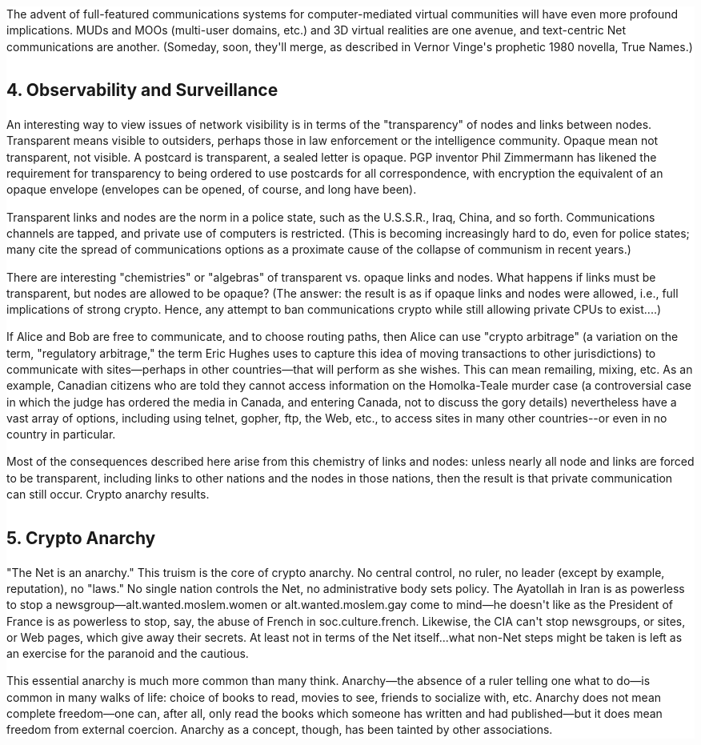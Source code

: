 <p>The advent of full-featured communications systems for computer-mediated virtual communities will have even more profound implications. MUDs and MOOs (multi-user domains, etc.) and 3D virtual realities are one avenue, and text-centric Net communications are another. (Someday, soon, they'll merge, as described in Vernor Vinge's prophetic 1980 novella, True Names.)</p>

<h2>4. Observability and Surveillance</h2>

<p>An interesting way to view issues of network visibility is in terms of the "transparency" of nodes and links between nodes. Transparent means visible to outsiders, perhaps those in law enforcement or the intelligence community. Opaque mean not transparent, not visible. A postcard is transparent, a sealed letter is opaque. PGP inventor Phil Zimmermann has likened the requirement for transparency to being ordered to use postcards for all correspondence, with encryption the equivalent of an opaque envelope (envelopes can be opened, of course, and long have been).</p>

<p>Transparent links and nodes are the norm in a police state, such as the U.S.S.R., Iraq, China, and so forth. Communications channels are tapped, and private use of computers is restricted. (This is becoming increasingly hard to do, even for police states; many cite the spread of communications options as a proximate cause of the collapse of communism in recent years.)</p>

<p>There are interesting "chemistries" or "algebras" of transparent vs. opaque links and nodes. What happens if links must be transparent, but nodes are allowed to be opaque? (The answer: the result is as if opaque links and nodes were allowed, i.e., full implications of strong crypto. Hence, any attempt to ban communications crypto while still allowing private CPUs to exist....)</p>

<p>If Alice and Bob are free to communicate, and to choose routing paths, then Alice can use "crypto arbitrage" (a variation on the term, "regulatory arbitrage," the term Eric Hughes uses to capture this idea of moving transactions to other jurisdictions) to communicate with sites&mdash;perhaps in other countries&mdash;that will perform as she wishes. This can mean remailing, mixing, etc. As an example, Canadian citizens who are told they cannot access information on the Homolka-Teale murder case (a controversial case in which the judge has ordered the media in Canada, and entering Canada, not to discuss the gory details) nevertheless have a vast array of options, including using telnet, gopher, ftp, the Web, etc., to access sites in many other countries--or even in no country in particular.</p>

<p>Most of the consequences described here arise from this chemistry of links and nodes: unless nearly all node and links are forced to be transparent, including links to other nations and the nodes in those nations, then the result is that private communication can still occur. Crypto anarchy results.</p>

<h2>5. Crypto Anarchy</h2>

<p>"The Net is an anarchy." This truism is the core of crypto anarchy. No central control, no ruler, no leader (except by example, reputation), no "laws."  No single nation controls the Net, no administrative body sets policy. The Ayatollah in Iran is as powerless to stop a newsgroup&mdash;alt.wanted.moslem.women or alt.wanted.moslem.gay come to mind&mdash;he doesn't like as the President of France is as powerless to stop, say, the abuse of French in soc.culture.french. Likewise, the CIA can't stop newsgroups, or sites, or Web pages, which give away their secrets. At least not in terms of the Net itself...what non-Net steps might be taken is left as an exercise for the paranoid and the cautious.</p>

<p>This essential anarchy is much more common than many think. Anarchy&mdash;the absence of a ruler telling one what to do&mdash;is common in many walks of life: choice of books to read, movies to see, friends to socialize with, etc. Anarchy does not mean complete freedom&mdash;one can, after all, only read the books which someone has written and had published&mdash;but it does mean freedom from external coercion. Anarchy as a concept, though, has been tainted by other associations.</p>
